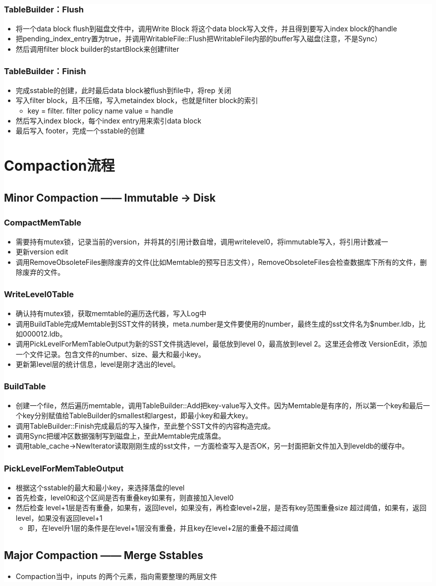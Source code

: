 ### TableBuilder：Flush

- 将一个data block flush到磁盘文件中，调用Write Block 将这个data block写入文件，并且得到要写入index block的handle
- 把pending_index_entry置为true，并调用WritableFile::Flush把WritableFile内部的buffer写入磁盘(注意，不是Sync）
- 然后调用filter block builder的startBlock来创建filter

### TableBuilder：Finish

- 完成sstable的创建，此时最后data block被flush到file中，将rep 关闭
- 写入filter block，且不压缩，写入metaindex block，也就是filter block的索引
    - key = filter. filter policy name  value = handle
- 然后写入index block，每个index entry用来索引data block
- 最后写入 footer，完成一个sstable的创建

# Compaction流程

## Minor Compaction —— Immutable → Disk

### CompactMemTable

- 需要持有mutex锁，记录当前的version，并将其的引用计数自增，调用writelevel0，将immutable写入，将引用计数减一
- 更新version edit
- 调用RemoveObsoleteFiles删除废弃的文件(比如Memtable的预写日志文件），RemoveObsoleteFiles会检查数据库下所有的文件，删除废弃的文件。

### WriteLevel0Table

- 确认持有mutex锁，获取memtable的遍历迭代器，写入Log中
- 调用BuildTable完成Memtable到SST文件的转换，meta.number是文件要使用的number，最终生成的sst文件名为$number.ldb，比如000012.ldb。
- 调用PickLevelForMemTableOutput为新的SST文件挑选level，最低放到level 0，最高放到level 2。这里还会修改 VersionEdit，添加一个文件记录。包含文件的number、size、最大和最小key。
- 更新第level层的统计信息，level是刚才选出的level。

### BuildTable

- 创建一个file，然后遍历memtable，调用TableBuilder::Add把key-value写入文件。因为Memtable是有序的，所以第一个key和最后一个key分别赋值给TableBuilder的smallest和largest，即最小key和最大key。
- 调用TableBuilder::Finish完成最后的写入操作，至此整个SST文件的内容构造完成。
- 调用Sync把缓冲区数据强制写到磁盘上，至此Memtable完成落盘。
- 调用table_cache->NewIterator读取刚刚生成的sst文件，一方面检查写入是否OK，另一封面把新文件加入到leveldb的缓存中。

### PickLevelForMemTableOutput

- 根据这个sstable的最大和最小key，来选择落盘的level
- 首先检查，level0和这个区间是否有重叠key如果有，则直接加入level0
- 然后检查 level+1层是否有重叠，如果有，返回level，如果没有，再检查level+2层，是否有key范围重叠size 超过阈值，如果有，返回level，如果没有返回level+1
    - 即，在level升1层的条件是在level+1层没有重叠，并且key在level+2层的重叠不超过阈值

## Major Compaction —— Merge Sstables

- Compaction当中，inputs 的两个元素，指向需要整理的两层文件
